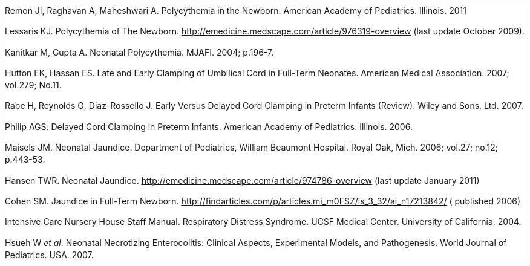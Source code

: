 <p><span class="font3">Remon JI, Raghavan A, Maheshwari A. Polycythemia in the Newborn. American Academy of Pediatrics. Illinois. 2011</span></p>
<p><span class="font3">Lessaris KJ. Polycythemia of The Newborn. </span><a href="http://emedicine.medscape.com/article/976319-overview"><span class="font3" style="text-decoration:underline;">http://emedicine.medscape.com/article/976319-overview</span></a><span class="font3"> (last update October 2009).</span></p>
<p><span class="font3">Kanitkar M, Gupta A. Neonatal Polycythemia. MJAFI. 2004; p.196-7.</span></p>
<p><span class="font3">Hutton EK, Hassan ES. Late and Early Clamping of Umbilical Cord in Full-Term Neonates. American Medical Association. 2007; vol.279; No.11.</span></p>
<p><span class="font3">Rabe H, Reynolds G, Diaz-Rossello J. Early Versus Delayed Cord Clamping in Preterm Infants (Review). Wiley and Sons, Ltd. 2007.</span></p>
<p><span class="font3">Philip AGS. Delayed Cord Clamping in Preterm Infants. American Academy of Pediatrics. Illinois. 2006.</span></p>
<p><span class="font3">Maisels JM. Neonatal Jaundice. Department of Pediatrics, William Beaumont Hospital. Royal Oak, Mich. 2006; vol.27; no.12; p.443-53.</span></p>
<p><span class="font3">Hansen TWR. Neonatal Jaundice. </span><a href="http://emedicine.medscape.com/article/974786-overview"><span class="font3" style="text-decoration:underline;">http://emedicine.medscape.com/article/974786-overview</span></a><span class="font3"> (last update January 2011)</span></p>
<p><span class="font3">Cohen SM. Jaundice in Full-Term Newborn. </span><a href="http://findarticles.com/p/articles.mi_m0FSZ/is_3_32/ai_n17213842/"><span class="font3" style="text-decoration:underline;">http://findarticles.com/p/articles.mi_m0FSZ/is_3_32/ai_n17213842/</span></a><span class="font3"> ( published 2006)</span></p>
<p><span class="font3">Intensive Care Nursery House Staff Manual. Respiratory Distress Syndrome. UCSF Medical Center. University of California. 2004.</span></p>
<p><span class="font2">Hsueh W </span><span class="font2" style="font-style:italic;">et al</span><span class="font2">. Neonatal Necrotizing Enterocolitis: Clinical Aspects, Experimental Models, and Pathogenesis. World Journal of Pediatrics. USA. 2007.</span></p>